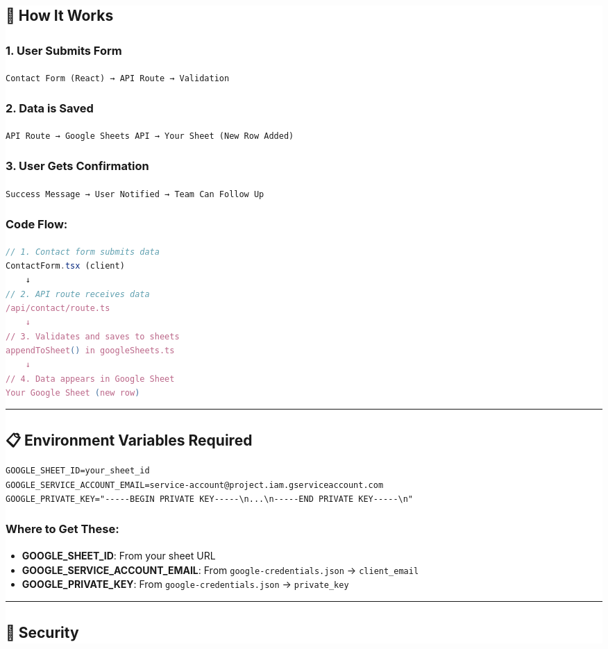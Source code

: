
## 🔧 How It Works

### 1. User Submits Form
```
Contact Form (React) → API Route → Validation
```

### 2. Data is Saved
```
API Route → Google Sheets API → Your Sheet (New Row Added)
```

### 3. User Gets Confirmation
```
Success Message → User Notified → Team Can Follow Up
```

### Code Flow:
```typescript
// 1. Contact form submits data
ContactForm.tsx (client)
    ↓
// 2. API route receives data
/api/contact/route.ts
    ↓
// 3. Validates and saves to sheets
appendToSheet() in googleSheets.ts
    ↓
// 4. Data appears in Google Sheet
Your Google Sheet (new row)
```

---

## 📋 Environment Variables Required

```env
GOOGLE_SHEET_ID=your_sheet_id
GOOGLE_SERVICE_ACCOUNT_EMAIL=service-account@project.iam.gserviceaccount.com
GOOGLE_PRIVATE_KEY="-----BEGIN PRIVATE KEY-----\n...\n-----END PRIVATE KEY-----\n"
```

### Where to Get These:
- **GOOGLE_SHEET_ID**: From your sheet URL
- **GOOGLE_SERVICE_ACCOUNT_EMAIL**: From `google-credentials.json` → `client_email`
- **GOOGLE_PRIVATE_KEY**: From `google-credentials.json` → `private_key`

---

## 🔐 Security
